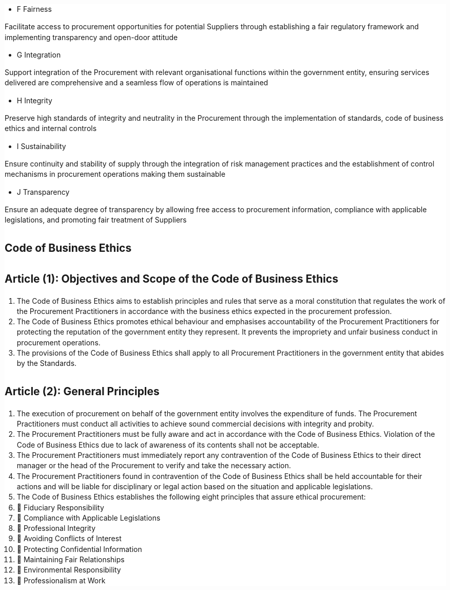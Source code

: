 - F Fairness

Facilitate access to procurement opportunities for potential Suppliers  through  establishing  a  fair  regulatory  framework  and implementing transparency and open-door attitude

- G Integration

Support integration of the Procurement with relevant organisational  functions  within  the  government  entity,  ensuring services delivered are comprehensive and a seamless flow of operations is maintained

- H Integrity

Preserve high standards of integrity and neutrality in the Procurement  through  the  implementation  of  standards,  code  of business ethics and internal controls

- I Sustainability

Ensure continuity and stability of supply through the integration of risk  management  practices  and  the  establishment  of  control mechanisms in procurement operations making them sustainable

- J Transparency

Ensure an adequate degree of transparency by allowing free access to procurement information, compliance with applicable legislations, and promoting fair treatment of Suppliers



## Code of Business Ethics

## Article (1): Objectives and Scope of the Code of Business Ethics

1. The  Code  of  Business  Ethics  aims  to  establish  principles  and  rules  that  serve  as  a  moral constitution that regulates the work of the Procurement Practitioners in accordance with the business ethics expected in the procurement profession.
2. The Code of Business Ethics promotes ethical behaviour and emphasises accountability of the Procurement  Practitioners  for  protecting  the  reputation  of  the  government  entity  they represent.  It  prevents  the  impropriety  and  unfair  business  conduct  in  procurement operations.
3. The provisions of the Code of Business Ethics shall apply to all Procurement Practitioners in the government entity that abides by the Standards.

## Article (2): General Principles

1. The execution of procurement on behalf of the government entity involves the expenditure of  funds.  The  Procurement  Practitioners  must  conduct  all  activities  to  achieve  sound commercial decisions with integrity and probity.
2. The Procurement Practitioners must be fully aware and act in accordance with the Code of Business  Ethics.  Violation  of  the  Code  of  Business  Ethics  due  to  lack  of  awareness  of  its contents shall not be acceptable.
3. The Procurement Practitioners must immediately report any contravention of the Code of Business Ethics to their direct manager or the head of the Procurement to verify and take the necessary action.
4. The Procurement Practitioners found in contravention of the Code of Business Ethics shall be held accountable for their actions and will be liable for disciplinary or legal action based on the situation and applicable legislations.
5. The  Code  of  Business  Ethics  establishes  the  following  eight  principles  that  assure  ethical procurement:
6.  Fiduciary Responsibility
7.  Compliance with Applicable Legislations
8.  Professional Integrity
9.  Avoiding Conflicts of Interest
10.  Protecting Confidential Information
11.  Maintaining Fair Relationships
12.  Environmental Responsibility
13.  Professionalism at Work
